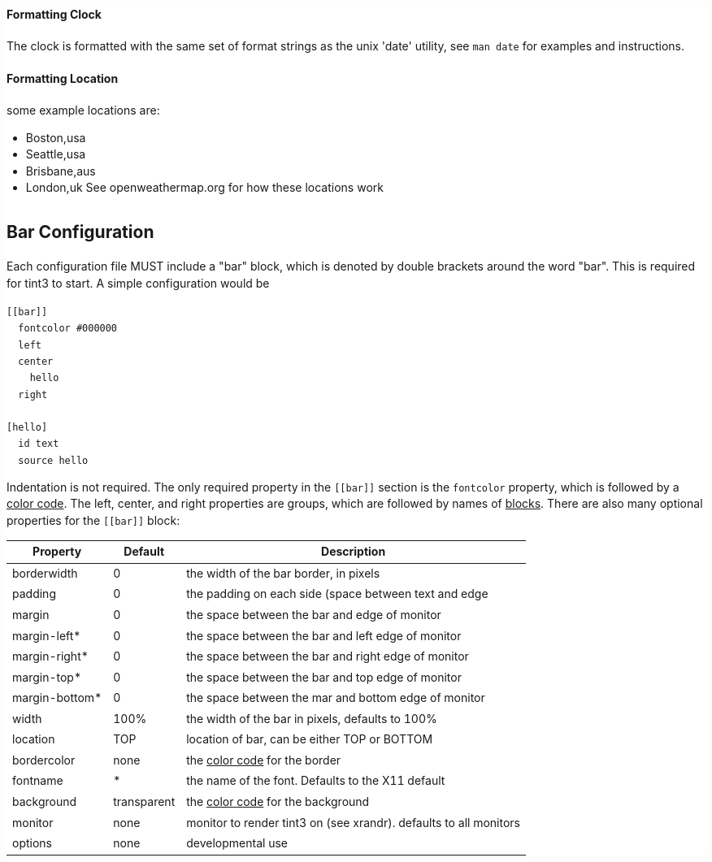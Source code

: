#### Formatting Clock
The clock is formatted with the same set of format strings as the unix 
'date' utility, see `man date` for examples and instructions. 

#### Formatting Location
some example locations are:
 * Boston,usa
 * Seattle,usa
 * Brisbane,aus
 * London,uk
See openweathermap.org for how these locations work



## Bar Configuration
Each configuration file MUST include a "bar" block, which is denoted by double
brackets around the word "bar". This is required for tint3 to start. A simple
configuration would be
````
[[bar]]
  fontcolor #000000
  left
  center
    hello
  right

[hello]
  id text
  source hello
````
Indentation is not required.
The only required property in the `[[bar]]` section is the `fontcolor`
property, which is followed by a [color code](#extended-color-codes).
The left, center, and right properties are groups, which are followed by
names of [blocks](#blocks). There are also many optional properties
for the `[[bar]]` block:

| Property       | Default |                  Description                    |
| -------------- | ------- | ----------------------------------------------- |
| borderwidth    | 0 | the width of the bar border, in pixels                |
| padding        | 0 | the padding on each side (space between text and edge |
| margin         | 0 | the space between the bar and edge of monitor         |
| margin-left*   | 0 | the space between the bar and left edge of monitor    |
| margin-right*  | 0 | the space between the bar and right edge of monitor   |
| margin-top*    | 0 | the space between the bar and top edge of monitor     |
| margin-bottom* | 0 | the space between the mar and bottom edge of monitor  |
| width          | 100% | the width of the bar in pixels, defaults to 100%   |
| location       | TOP | location of bar, can be either TOP or BOTTOM        |
| bordercolor    | none | the [color code](#extended-color-codes) for the border |
| fontname       | * | the name of the font. Defaults to the X11 default     |
| background     | transparent | the [color code](#extended-color-codes) for the background |
| monitor        | none | monitor to render tint3 on (see xrandr). defaults to all monitors |
| options        | none | developmental use |
